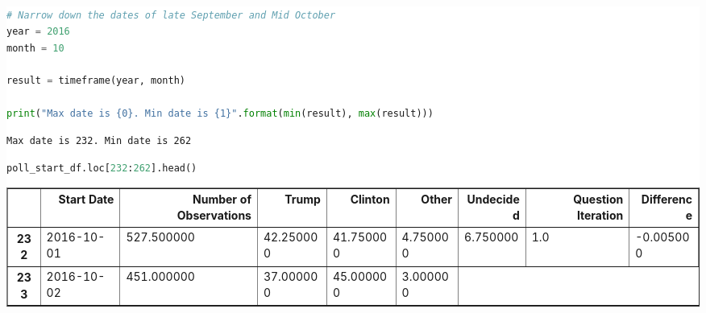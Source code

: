 
```python
# Narrow down the dates of late September and Mid October
year = 2016
month = 10

result = timeframe(year, month)

print("Max date is {0}. Min date is {1}".format(min(result), max(result)))
```

    Max date is 232. Min date is 262



```python
poll_start_df.loc[232:262].head()
```




<div>
<style>
    .dataframe thead tr:only-child th {
        text-align: right;
    }

    .dataframe thead th {
        text-align: left;
    }

    .dataframe tbody tr th {
        vertical-align: top;
    }
</style>
<table border="1" class="dataframe">
  <thead>
    <tr style="text-align: right;">
      <th></th>
      <th>Start Date</th>
      <th>Number of Observations</th>
      <th>Trump</th>
      <th>Clinton</th>
      <th>Other</th>
      <th>Undecided</th>
      <th>Question Iteration</th>
      <th>Difference</th>
    </tr>
  </thead>
  <tbody>
    <tr>
      <th>232</th>
      <td>2016-10-01</td>
      <td>527.500000</td>
      <td>42.250000</td>
      <td>41.750000</td>
      <td>4.750000</td>
      <td>6.750000</td>
      <td>1.0</td>
      <td>-0.005000</td>
    </tr>
    <tr>
      <th>233</th>
      <td>2016-10-02</td>
      <td>451.000000</td>
      <td>37.000000</td>
      <td>45.000000</td>
      <td>3.000000</td>